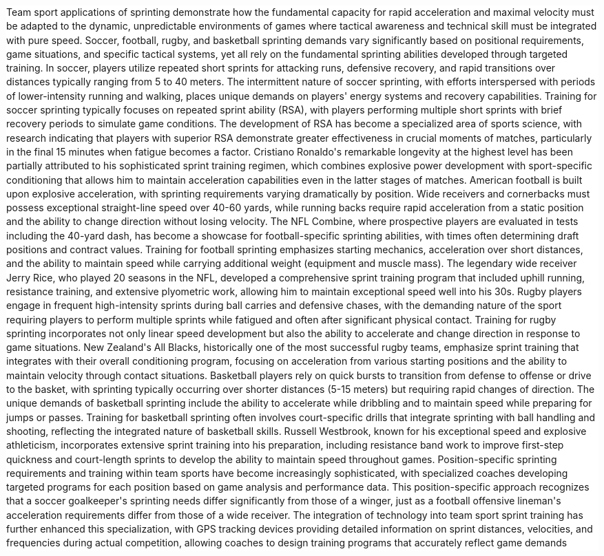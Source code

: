 Team sport applications of sprinting demonstrate how the fundamental capacity for rapid acceleration and maximal velocity must be adapted to the dynamic, unpredictable environments of games where tactical awareness and technical skill must be integrated with pure speed. Soccer, football, rugby, and basketball sprinting demands vary significantly based on positional requirements, game situations, and specific tactical systems, yet all rely on the fundamental sprinting abilities developed through targeted training. In soccer, players utilize repeated short sprints for attacking runs, defensive recovery, and rapid transitions over distances typically ranging from 5 to 40 meters. The intermittent nature of soccer sprinting, with efforts interspersed with periods of lower-intensity running and walking, places unique demands on players' energy systems and recovery capabilities. Training for soccer sprinting typically focuses on repeated sprint ability (RSA), with players performing multiple short sprints with brief recovery periods to simulate game conditions. The development of RSA has become a specialized area of sports science, with research indicating that players with superior RSA demonstrate greater effectiveness in crucial moments of matches, particularly in the final 15 minutes when fatigue becomes a factor. Cristiano Ronaldo's remarkable longevity at the highest level has been partially attributed to his sophisticated sprint training regimen, which combines explosive power development with sport-specific conditioning that allows him to maintain acceleration capabilities even in the latter stages of matches. American football is built upon explosive acceleration, with sprinting requirements varying dramatically by position. Wide receivers and cornerbacks must possess exceptional straight-line speed over 40-60 yards, while running backs require rapid acceleration from a static position and the ability to change direction without losing velocity. The NFL Combine, where prospective players are evaluated in tests including the 40-yard dash, has become a showcase for football-specific sprinting abilities, with times often determining draft positions and contract values. Training for football sprinting emphasizes starting mechanics, acceleration over short distances, and the ability to maintain speed while carrying additional weight (equipment and muscle mass). The legendary wide receiver Jerry Rice, who played 20 seasons in the NFL, developed a comprehensive sprint training program that included uphill running, resistance training, and extensive plyometric work, allowing him to maintain exceptional speed well into his 30s. Rugby players engage in frequent high-intensity sprints during ball carries and defensive chases, with the demanding nature of the sport requiring players to perform multiple sprints while fatigued and often after significant physical contact. Training for rugby sprinting incorporates not only linear speed development but also the ability to accelerate and change direction in response to game situations. New Zealand's All Blacks, historically one of the most successful rugby teams, emphasize sprint training that integrates with their overall conditioning program, focusing on acceleration from various starting positions and the ability to maintain velocity through contact situations. Basketball players rely on quick bursts to transition from defense to offense or drive to the basket, with sprinting typically occurring over shorter distances (5-15 meters) but requiring rapid changes of direction. The unique demands of basketball sprinting include the ability to accelerate while dribbling and to maintain speed while preparing for jumps or passes. Training for basketball sprinting often involves court-specific drills that integrate sprinting with ball handling and shooting, reflecting the integrated nature of basketball skills. Russell Westbrook, known for his exceptional speed and explosive athleticism, incorporates extensive sprint training into his preparation, including resistance band work to improve first-step quickness and court-length sprints to develop the ability to maintain speed throughout games. Position-specific sprinting requirements and training within team sports have become increasingly sophisticated, with specialized coaches developing targeted programs for each position based on game analysis and performance data. This position-specific approach recognizes that a soccer goalkeeper's sprinting needs differ significantly from those of a winger, just as a football offensive lineman's acceleration requirements differ from those of a wide receiver. The integration of technology into team sport sprint training has further enhanced this specialization, with GPS tracking devices providing detailed information on sprint distances, velocities, and frequencies during actual competition, allowing coaches to design training programs that accurately reflect game demands
